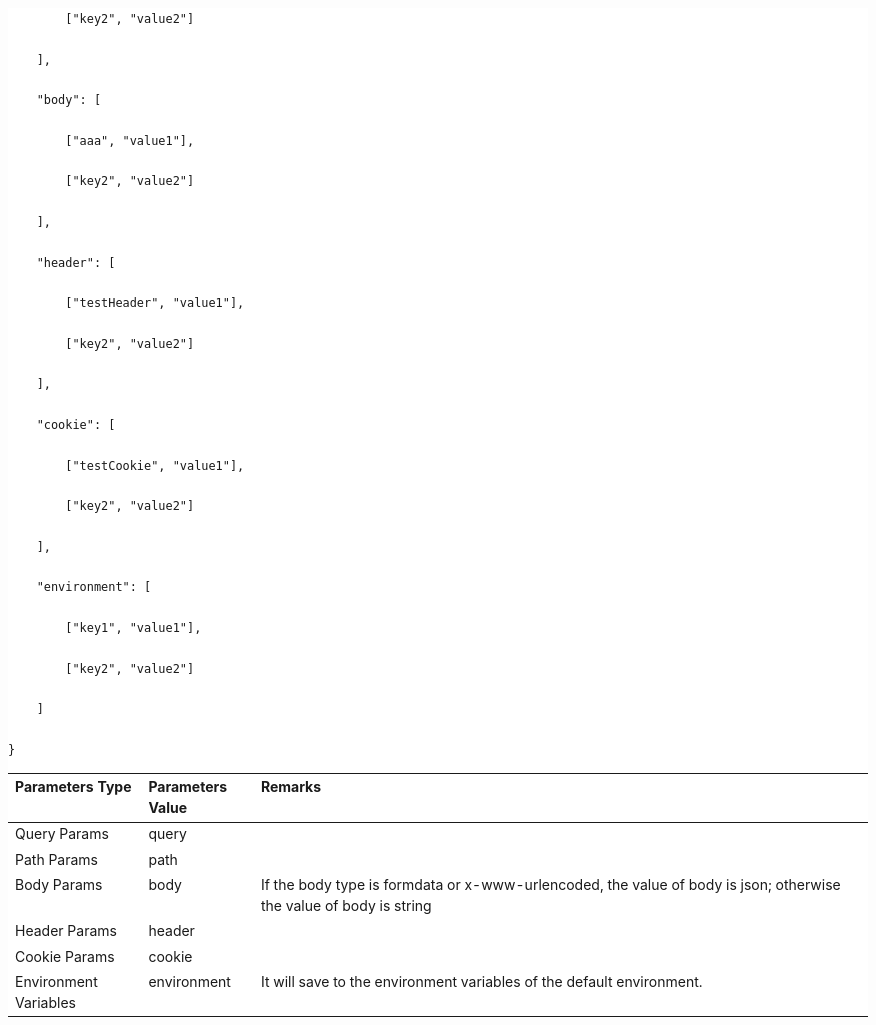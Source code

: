 ```
        ["key2", "value2"]

    ],

    "body": [

        ["aaa", "value1"], 

        ["key2", "value2"]

    ],

    "header": [

        ["testHeader", "value1"], 

        ["key2", "value2"]

    ], 

    "cookie": [

        ["testCookie", "value1"], 

        ["key2", "value2"]

    ], 

    "environment": [

        ["key1", "value1"], 

        ["key2", "value2"]

    ]

}
```

| Parameters Type       | Parameters Value | Remarks                                                      |
| :-------------------- | :--------------- | :----------------------------------------------------------- |
| Query Params          | query            |                                                              |
| Path Params           | path             |                                                              |
| Body Params           | body             | If the body type is formdata or x-www-urlencoded, the value of body is json; otherwise the value of body is string |
| Header Params         | header           |                                                              |
| Cookie Params         | cookie           |                                                              |
| Environment Variables | environment      | It will save to the environment variables of the default environment. |